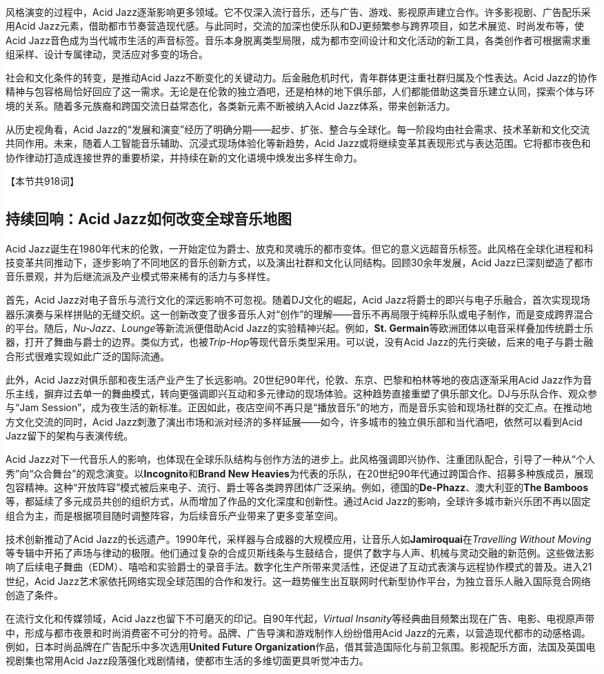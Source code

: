 风格演变的过程中，Acid
Jazz逐渐影响更多领域。它不仅深入流行音乐，还与广告、游戏、影视原声建立合作。许多影视剧、广告配乐采用Acid
Jazz元素，借助都市节奏营造现代感。与此同时，交流的加深也使乐队和DJ更频繁参与跨界项目，如艺术展览、时尚发布等，使Acid
Jazz音色成为当代城市生活的声音标签。音乐本身脱离类型局限，成为都市空间设计和文化活动的新工具，各类创作者可根据需求重组采样、设计专属律动，灵活应对多变的场合。

社会和文化条件的转变，是推动Acid
Jazz不断变化的关键动力。后金融危机时代，青年群体更注重社群归属及个性表达。Acid
Jazz的协作精神与包容格局恰好回应了这一需求。无论是在伦敦的独立酒吧，还是柏林的地下俱乐部，人们都能借助这类音乐建立认同，探索个体与环境的关系。随着多元族裔和跨国交流日益常态化，各类新元素不断被纳入Acid
Jazz体系，带来创新活力。

从历史视角看，Acid
Jazz的“发展和演变”经历了明确分期——起步、扩张、整合与全球化。每一阶段均由社会需求、技术革新和文化交流共同作用。未来，随着人工智能音乐辅助、沉浸式现场体验化等新趋势，Acid
Jazz或将继续变革其表现形式与表达范围。它将都市夜色和协作律动打造成连接世界的重要桥梁，并持续在新的文化语境中焕发出多样生命力。

【本节共918词】

## 持续回响：Acid Jazz如何改变全球音乐地图

Acid
Jazz诞生在1980年代末的伦敦，一开始定位为爵士、放克和灵魂乐的都市变体。但它的意义远超音乐标签。此风格在全球化进程和科技变革共同推动下，逐步影响了不同地区的音乐创新方式，以及演出社群和文化认同结构。回顾30余年发展，Acid
Jazz已深刻塑造了都市音乐景观，并为后继流派及产业模式带来稀有的活力与多样性。

首先，Acid Jazz对电子音乐与流行文化的深远影响不可忽视。随着DJ文化的崛起，Acid
Jazz将爵士的即兴与电子乐融合，首次实现现场器乐演奏与采样拼贴的无缝交织。这一创新改变了很多音乐人对“创作”的理解——音乐不再局限于纯粹乐队或电子制作，而是变成跨界混合的平台。随后，_Nu-Jazz_、*Lounge*等新流派便借助Acid
Jazz的实验精神兴起。例如，**St.
Germain**等欧洲团体以电音采样叠加传统爵士乐器，打开了舞曲与爵士的边界。类似方式，也被*Trip-Hop*等现代音乐类型采用。可以说，没有Acid
Jazz的先行突破，后来的电子与爵士融合形式很难实现如此广泛的国际流通。

此外，Acid
Jazz对俱乐部和夜生活产业产生了长远影响。20世纪90年代，伦敦、东京、巴黎和柏林等地的夜店逐渐采用Acid
Jazz作为音乐主线，摒弃过去单一的舞曲模式，转向更强调即兴互动和多元律动的现场体验。这种趋势直接重塑了俱乐部文化。DJ与乐队合作、观众参与“Jam
Session”，成为夜生活的新标准。正因如此，夜店空间不再只是“播放音乐”的地方，而是音乐实验和现场社群的交汇点。在推动地方文化交流的同时，Acid
Jazz刺激了演出市场和派对经济的多样延展——如今，许多城市的独立俱乐部和当代酒吧，依然可以看到Acid
Jazz留下的架构与表演传统。

Acid
Jazz对下一代音乐人的影响，也体现在全球乐队结构与创作方法的进步上。此风格强调即兴协作、注重团队配合，引导了一种从“个人秀”向“众合舞台”的观念演变。以**Incognito**和**Brand
New
Heavies**为代表的乐队，在20世纪90年代通过跨国合作、招募多种族成员，展现包容精神。这种“开放阵容”模式被后来电子、流行、爵士等各类跨界团体广泛采纳。例如，德国的**De-Phazz**、澳大利亚的**The
Bamboos**等，都延续了多元成员共创的组织方式，从而增加了作品的文化深度和创新性。通过Acid
Jazz的影响，全球许多城市新兴乐团不再以固定组合为主，而是根据项目随时调整阵容，为后续音乐产业带来了更多变革空间。

技术创新推动了Acid
Jazz的长远遗产。1990年代，采样器与合成器的大规模应用，让音乐人如**Jamiroquai**在*Travelling Without
Moving*等专辑中开拓了声场与律动的极限。他们通过复杂的合成贝斯线条与生鼓结合，提供了数字与人声、机械与灵动交融的新范例。这些做法影响了后续电子舞曲（EDM）、嘻哈和实验爵士的录音手法。数字化生产所带来灵活性，还促进了互动式表演与远程协作模式的普及。进入21世纪，Acid
Jazz艺术家依托网络实现全球范围的合作和发行。这一趋势催生出互联网时代新型协作平台，为独立音乐人融入国际竞合网络创造了条件。

在流行文化和传媒领域，Acid Jazz也留下不可磨灭的印记。自90年代起，*Virtual
Insanity*等经典曲目频繁出现在广告、电影、电视原声带中，形成与都市夜景和时尚消费密不可分的符号。品牌、广告导演和游戏制作人纷纷借用Acid
Jazz的元素，以营造现代都市的动感格调。例如，日本时尚品牌在广告配乐中多次选用**United Future
Organization**作品，借其营造国际化与前卫氛围。影视配乐方面，法国及英国电视剧集也常用Acid
Jazz段落强化戏剧情绪，使都市生活的多维切面更具听觉冲击力。
